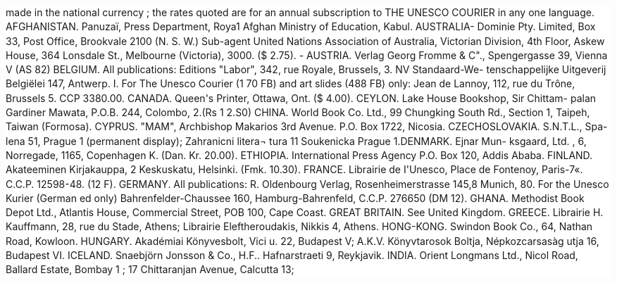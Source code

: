 made in the national currency ; the rates quoted
are for an annual subscription to THE UNESCO
COURIER in any one language.
AFGHANISTAN. Panuzaï, Press Department, Roya1
Afghan Ministry of Education, Kabul. AUSTRALIA-
Dominie Pty. Limited, Box 33, Post Office,
Brookvale 2100 (N. S. W.) Sub-agent United
Nations Association of Australia, Victorian Division,
4th Floor, Askew House, 364 Lonsdale St., Melbourne
(Victoria), 3000. ($ 2.75). - AUSTRIA. Verlag
Georg Fromme & C"., Spengergasse 39, Vienna V
(AS 82) BELGIUM. All publications: Editions
"Labor", 342, rue Royale, Brussels, 3. NV Standaard-We-
tenschappelijke Uitgeverij Belgiëlei 147, Antwerp. I. For
The Unesco Courier (1 70 FB) and art slides (488 FB) only:
Jean de Lannoy, 112, rue du Trône, Brussels 5. CCP
3380.00. CANADA. Queen's Printer, Ottawa, Ont.
($ 4.00). CEYLON. Lake House Bookshop, Sir Chittam-
palan Gardiner Mawata, P.O.B. 244, Colombo, 2.(Rs 1 2.S0)
CHINA. World Book Co. Ltd., 99 Chungking South
Rd., Section 1, Taipeh, Taiwan (Formosa). CYPRUS.
"MAM", Archbishop Makarios 3rd Avenue. P.O. Box
1722, Nicosia. CZECHOSLOVAKIA. S.N.T.L., Spa-
lena 51, Prague 1 (permanent display); Zahranicni litera¬
tura 11 Soukenicka Prague 1.DENMARK. Ejnar Mun-
ksgaard, Ltd. , 6, Norregade, 1165, Copenhagen K. (Dan.
Kr. 20.00). ETHIOPIA. International Press Agency
P.O. Box 120, Addis Ababa. FINLAND. Akateeminen
Kirjakauppa, 2 Keskuskatu, Helsinki. (Fmk. 10.30).
FRANCE. Librairie de I'Unesco, Place de Fontenoy,
Paris-7«. C.C.P. 12598-48. (12 F). GERMANY. All
publications: R. Oldenbourg Verlag, Rosenheimerstrasse
145,8 Munich, 80. For the Unesco Kurier (German ed only)
Bahrenfelder-Chaussee 160, Hamburg-Bahrenfeld, C.C.P.
276650 (DM 12). GHANA. Methodist Book Depot
Ltd., Atlantis House, Commercial Street, POB 100, Cape
Coast. GREAT BRITAIN. See United Kingdom.
GREECE. Librairie H. Kauffmann, 28, rue du Stade,
Athens; Librairie Eleftheroudakis, Nikkis 4, Athens.
HONG-KONG. Swindon Book Co., 64, Nathan Road,
Kowloon. HUNGARY. Akadémiai Könyvesbolt,
Vici u. 22, Budapest V; A.K.V. Könyvtarosok Boltja,
Népkozcarsasàg utja 16, Budapest VI. ICELAND.
Snaebjörn Jonsson & Co., H.F.. Hafnarstraeti 9, Reykjavik.
INDIA. Orient Longmans Ltd., Nicol Road, Ballard
Estate, Bombay 1 ; 17 Chittaranjan Avenue, Calcutta 13;
